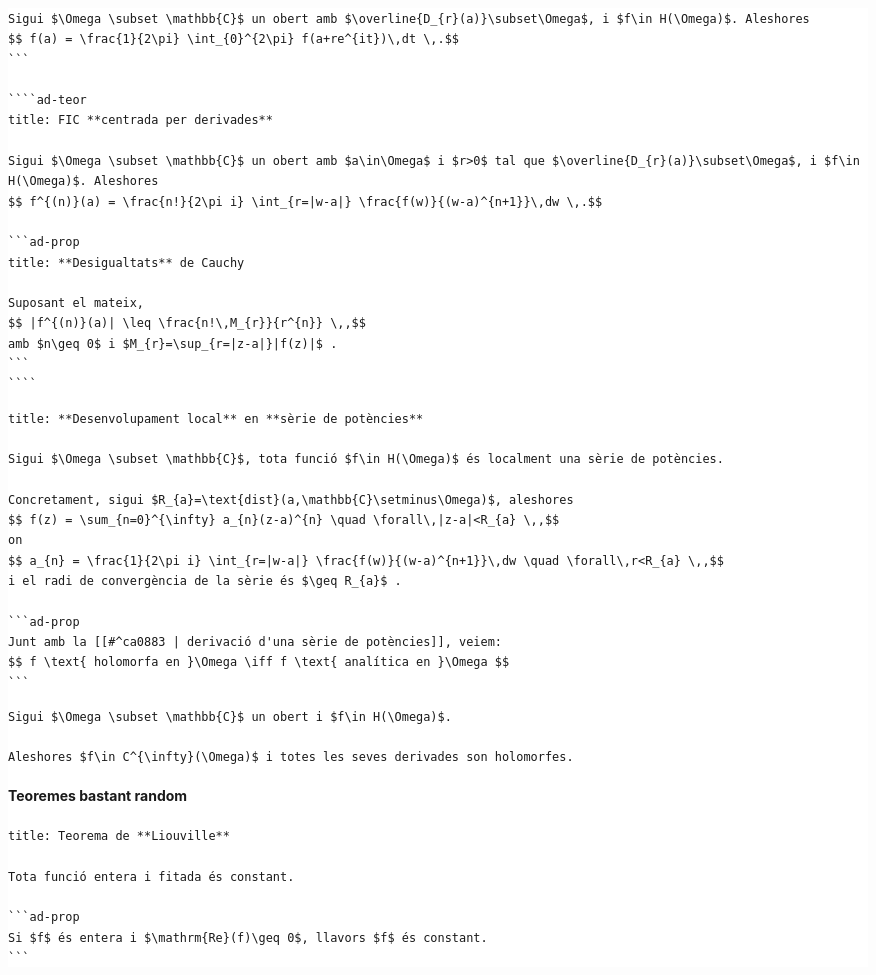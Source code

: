 `````ad-teor
Sigui $\Omega \subset \mathbb{C}$ un obert amb $\overline{D_{r}(a)}\subset\Omega$, i $f\in H(\Omega)$. Aleshores
$$ f(a) = \frac{1}{2\pi} \int_{0}^{2\pi} f(a+re^{it})\,dt \,.$$
```

````ad-teor
title: FIC **centrada per derivades**

Sigui $\Omega \subset \mathbb{C}$ un obert amb $a\in\Omega$ i $r>0$ tal que $\overline{D_{r}(a)}\subset\Omega$, i $f\in H(\Omega)$. Aleshores
$$ f^{(n)}(a) = \frac{n!}{2\pi i} \int_{r=|w-a|} \frac{f(w)}{(w-a)^{n+1}}\,dw \,.$$

```ad-prop
title: **Desigualtats** de Cauchy

Suposant el mateix,
$$ |f^{(n)}(a)| \leq \frac{n!\,M_{r}}{r^{n}} \,,$$
amb $n\geq 0$ i $M_{r}=\sup_{r=|z-a|}|f(z)|$ .
```
````
`````

````ad-teor
title: **Desenvolupament local** en **sèrie de potències**

Sigui $\Omega \subset \mathbb{C}$, tota funció $f\in H(\Omega)$ és localment una sèrie de potències.

Concretament, sigui $R_{a}=\text{dist}(a,\mathbb{C}\setminus\Omega)$, aleshores
$$ f(z) = \sum_{n=0}^{\infty} a_{n}(z-a)^{n} \quad \forall\,|z-a|<R_{a} \,,$$
on
$$ a_{n} = \frac{1}{2\pi i} \int_{r=|w-a|} \frac{f(w)}{(w-a)^{n+1}}\,dw \quad \forall\,r<R_{a} \,,$$
i el radi de convergència de la sèrie és $\geq R_{a}$ .

```ad-prop
Junt amb la [[#^ca0883 | derivació d'una sèrie de potències]], veiem:
$$ f \text{ holomorfa en }\Omega \iff f \text{ analítica en }\Omega $$
```
````

```ad-prop
Sigui $\Omega \subset \mathbb{C}$ un obert i $f\in H(\Omega)$.

Aleshores $f\in C^{\infty}(\Omega)$ i totes les seves derivades son holomorfes.
```


#### Teoremes bastant random

`````ad-teor
title: Teorema de **Liouville**

Tota funció entera i fitada és constant.

```ad-prop
Si $f$ és entera i $\mathrm{Re}(f)\geq 0$, llavors $f$ és constant.
```
`````
